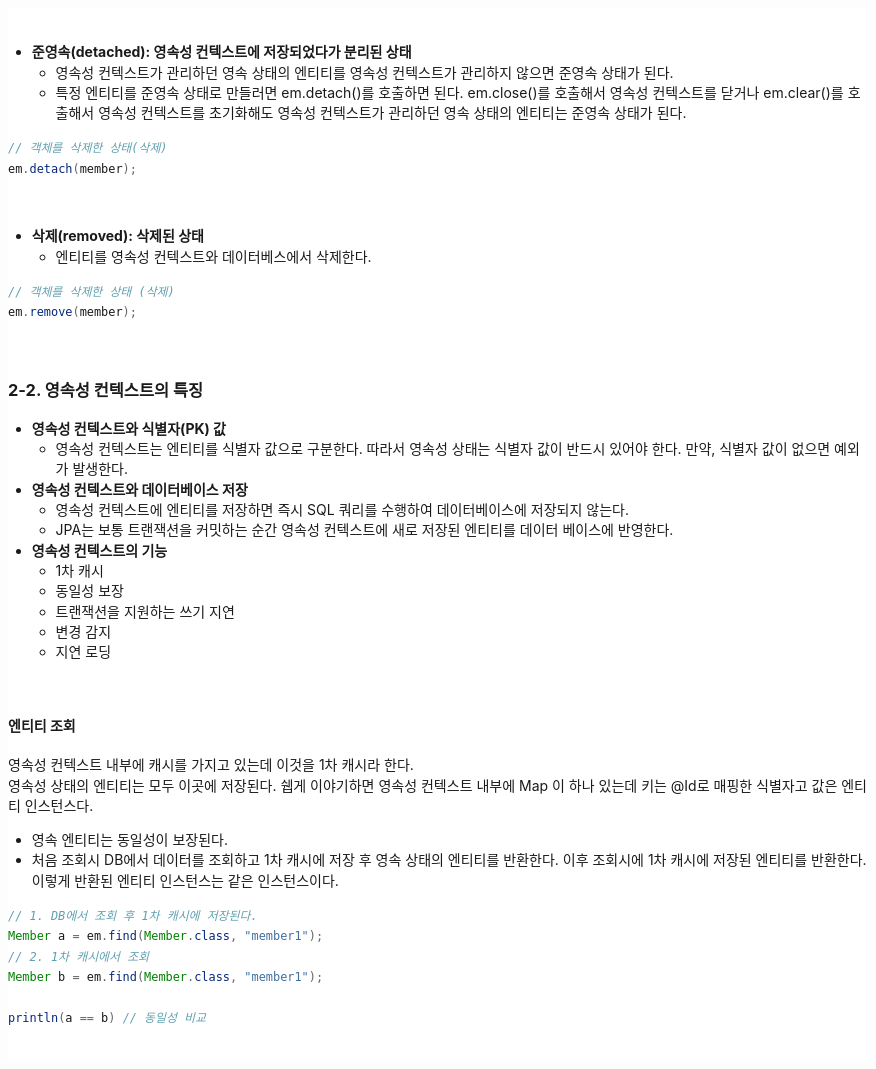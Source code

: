 <br/>

 - __준영속(detached): 영속성 컨텍스트에 저장되었다가 분리된 상태__
    - 영속성 컨텍스트가 관리하던 영속 상태의 엔티티를 영속성 컨텍스트가 관리하지 않으면 준영속 상태가 된다.
    - 특정 엔티티를 준영속 상태로 만들러면 em.detach()를 호출하면 된다. em.close()를 호출해서 영속성 컨텍스트를 닫거나 em.clear()를 호출해서 영속성 컨텍스트를 초기화해도 영속성 컨텍스트가 관리하던 영속 상태의 엔티티는 준영속 상태가 된다.
```java
// 객체를 삭제한 상태(삭제)
em.detach(member);
```

<br/>

 - __삭제(removed): 삭제된 상태__
    - 엔티티를 영속성 컨텍스트와 데이터베스에서 삭제한다.
```java
// 객체를 삭제한 상태 (삭제)
em.remove(member);
```

<br/>

### 2-2. 영속성 컨텍스트의 특징

 - __영속성 컨텍스트와 식별자(PK) 값__
    - 영속성 컨텍스트는 엔티티를 식별자 값으로 구분한다. 따라서 영속성 상태는 식별자 값이 반드시 있어야 한다. 만약, 식별자 값이 없으면 예외가 발생한다.
 - __영속성 컨텍스트와 데이터베이스 저장__
    - 영속성 컨텍스트에 엔티티를 저장하면 즉시 SQL 쿼리를 수행하여 데이터베이스에 저장되지 않는다.
    - JPA는 보통 트랜잭션을 커밋하는 순간 영속성 컨텍스트에 새로 저장된 엔티티를 데이터 베이스에 반영한다.
 - __영속성 컨텍스트의 기능__
    - 1차 캐시
    - 동일성 보장
    - 트랜잭션을 지원하는 쓰기 지연
    - 변경 감지
    - 지연 로딩

<br/>

#### 엔티티 조회

영속성 컨텍스트 내부에 캐시를 가지고 있는데 이것을 1차 캐시라 한다.  
영속성 상태의 엔티티는 모두 이곳에 저장된다. 쉡게 이야기하면 영속성 컨텍스트 내부에 Map 이 하나 있는데 키는 @Id로 매핑한 식별자고 값은 엔티티 인스턴스다.  
 - 영속 엔티티는 동일성이 보장된다.
 - 처음 조회시 DB에서 데이터를 조회하고 1차 캐시에 저장 후 영속 상태의 엔티티를 반환한다. 이후 조회시에 1차 캐시에 저장된 엔티티를 반환한다. 이렇게 반환된 엔티티 인스턴스는 같은 인스턴스이다.
```java
// 1. DB에서 조회 후 1차 캐시에 저장된다.
Member a = em.find(Member.class, "member1");
// 2. 1차 캐시에서 조회
Member b = em.find(Member.class, "member1");

println(a == b) // 동일성 비교
```

<br/>
